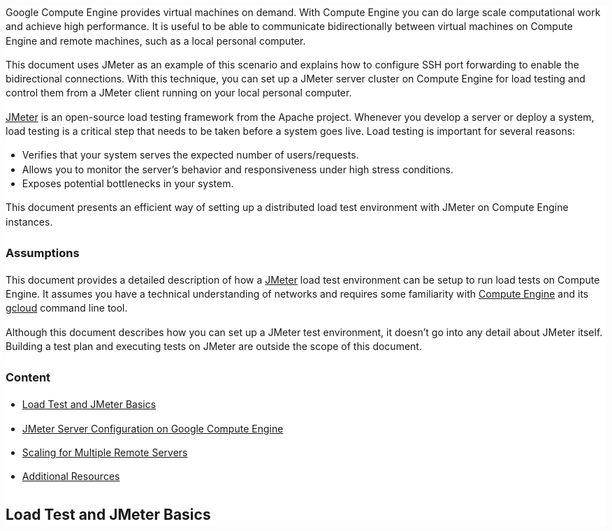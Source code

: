 Google Compute Engine provides virtual machines on demand. With Compute
Engine you can do large scale computational work and achieve high
performance. It is useful to be able to communicate bidirectionally
between virtual machines on Compute Engine and remote machines, such as
a local personal computer.

This document uses JMeter as an example of this scenario and explains
how to configure SSH port forwarding to enable the bidirectional
connections. With this technique, you can set up a JMeter server cluster
on Compute Engine for load testing and control them from a JMeter client
running on your local personal computer.

[JMeter](http://jmeter.apache.org/) is an open-source load testing
framework from the Apache project. Whenever you develop a server or
deploy a system, load testing is a critical step that needs to be taken
before a system goes live. Load testing is important for several
reasons:

-   Verifies that your system serves the expected number of
    users/requests.
-   Allows you to monitor the server’s behavior and responsiveness under
    high stress conditions.
-   Exposes potential bottlenecks in your system.

This document presents an efficient way of setting up a distributed load
test environment with JMeter on Compute Engine instances.

### Assumptions

This document provides a detailed description of how a
[JMeter](http://jmeter.apache.org/) load test environment can be setup
to run load tests on Compute Engine. It assumes you have a technical
understanding of networks and requires some familiarity with [Compute
Engine](https://cloud-dot-devsite.googleplex.com/compute/) and its
[gcloud](https://cloud-dot-devsite.googleplex.com/compute/docs/gcloud-compute/)
command line tool.

Although this document describes how you can set up a JMeter test
environment, it doesn’t go into any detail about JMeter itself. Building
a test plan and executing tests on JMeter are outside the scope of this
document.

### Content
-   [Load Test and JMeter Basics](#loadtest)
-   [JMeter Server Configuration on Google Compute
    Engine](#server-config)
-   [Scaling for Multiple Remote Servers](#scale)
    

-   [Additional Resources](#resources)

[](#loadtest)
Load Test and JMeter Basics
---------------------------
